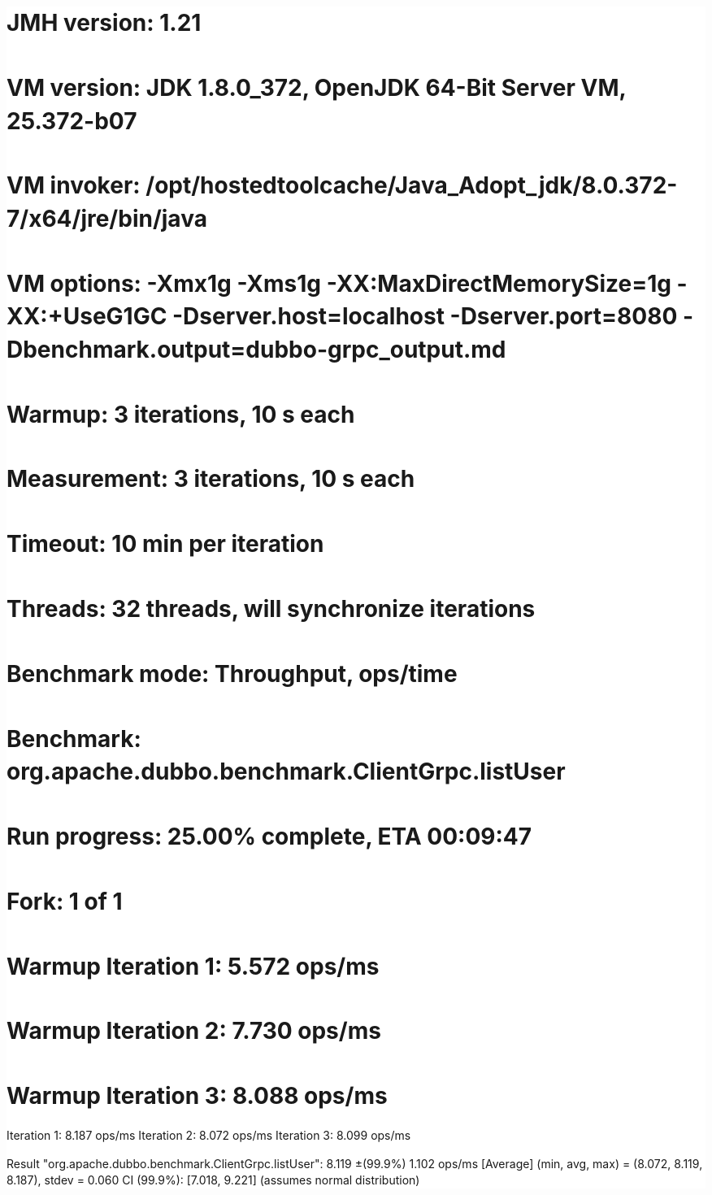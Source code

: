 
# JMH version: 1.21
# VM version: JDK 1.8.0_372, OpenJDK 64-Bit Server VM, 25.372-b07
# VM invoker: /opt/hostedtoolcache/Java_Adopt_jdk/8.0.372-7/x64/jre/bin/java
# VM options: -Xmx1g -Xms1g -XX:MaxDirectMemorySize=1g -XX:+UseG1GC -Dserver.host=localhost -Dserver.port=8080 -Dbenchmark.output=dubbo-grpc_output.md
# Warmup: 3 iterations, 10 s each
# Measurement: 3 iterations, 10 s each
# Timeout: 10 min per iteration
# Threads: 32 threads, will synchronize iterations
# Benchmark mode: Throughput, ops/time
# Benchmark: org.apache.dubbo.benchmark.ClientGrpc.listUser

# Run progress: 25.00% complete, ETA 00:09:47
# Fork: 1 of 1
# Warmup Iteration   1: 5.572 ops/ms
# Warmup Iteration   2: 7.730 ops/ms
# Warmup Iteration   3: 8.088 ops/ms
Iteration   1: 8.187 ops/ms
Iteration   2: 8.072 ops/ms
Iteration   3: 8.099 ops/ms


Result "org.apache.dubbo.benchmark.ClientGrpc.listUser":
  8.119 ±(99.9%) 1.102 ops/ms [Average]
  (min, avg, max) = (8.072, 8.119, 8.187), stdev = 0.060
  CI (99.9%): [7.018, 9.221] (assumes normal distribution)
